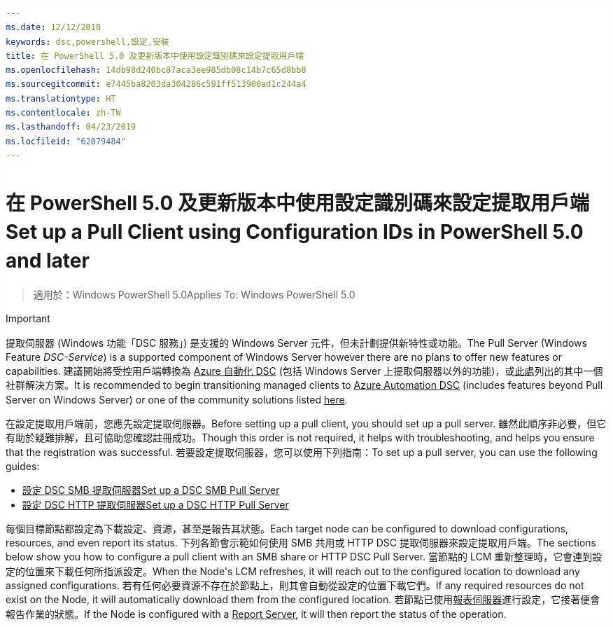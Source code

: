 ```yaml
---
ms.date: 12/12/2018
keywords: dsc,powershell,設定,安裝
title: 在 PowerShell 5.0 及更新版本中使用設定識別碼來設定提取用戶端
ms.openlocfilehash: 14db98d240bc87aca3ee985db08c14b7c65d8bb8
ms.sourcegitcommit: e7445ba8203da304286c591ff513900ad1c244a4
ms.translationtype: HT
ms.contentlocale: zh-TW
ms.lasthandoff: 04/23/2019
ms.locfileid: "62079484"
---
```

# <a name="set-up-a-pull-client-using-configuration-ids-in-powershell-50-and-later"></a><span data-ttu-id="b8342-103">在 PowerShell 5.0 及更新版本中使用設定識別碼來設定提取用戶端</span><span class="sxs-lookup"><span data-stu-id="b8342-103">Set up a Pull Client using Configuration IDs in PowerShell 5.0 and later</span></span>

> <span data-ttu-id="b8342-104">適用於：Windows PowerShell 5.0</span><span class="sxs-lookup"><span data-stu-id="b8342-104">Applies To: Windows PowerShell 5.0</span></span>

> [!IMPORTANT]
> <span data-ttu-id="b8342-105">提取伺服器 (Windows 功能「DSC 服務」) 是支援的 Windows Server 元件，但未計劃提供新特性或功能。</span><span class="sxs-lookup"><span data-stu-id="b8342-105">The Pull Server (Windows Feature *DSC-Service*) is a supported component of Windows Server however there are no plans to offer new features or capabilities.</span></span> <span data-ttu-id="b8342-106">建議開始將受控用戶端轉換為 [Azure 自動化 DSC](/azure/automation/automation-dsc-getting-started) (包括 Windows Server 上提取伺服器以外的功能)，或[此處](pullserver.md#community-solutions-for-pull-service)列出的其中一個社群解決方案。</span><span class="sxs-lookup"><span data-stu-id="b8342-106">It is recommended to begin transitioning managed clients to [Azure Automation DSC](/azure/automation/automation-dsc-getting-started) (includes features beyond Pull Server on Windows Server) or one of the community solutions listed [here](pullserver.md#community-solutions-for-pull-service).</span></span>

<span data-ttu-id="b8342-107">在設定提取用戶端前，您應先設定提取伺服器。</span><span class="sxs-lookup"><span data-stu-id="b8342-107">Before setting up a pull client, you should set up a pull server.</span></span> <span data-ttu-id="b8342-108">雖然此順序非必要，但它有助於疑難排解，且可協助您確認註冊成功。</span><span class="sxs-lookup"><span data-stu-id="b8342-108">Though this order is not required, it helps with troubleshooting, and helps you ensure that the registration was successful.</span></span> <span data-ttu-id="b8342-109">若要設定提取伺服器，您可以使用下列指南：</span><span class="sxs-lookup"><span data-stu-id="b8342-109">To set up a pull server, you can use the following guides:</span></span>

- [<span data-ttu-id="b8342-110">設定 DSC SMB 提取伺服器</span><span class="sxs-lookup"><span data-stu-id="b8342-110">Set up a DSC SMB Pull Server</span></span>](pullServerSmb.md)
- [<span data-ttu-id="b8342-111">設定 DSC HTTP 提取伺服器</span><span class="sxs-lookup"><span data-stu-id="b8342-111">Set up a DSC HTTP Pull Server</span></span>](pullServer.md)

<span data-ttu-id="b8342-112">每個目標節點都設定為下載設定、資源，甚至是報告其狀態。</span><span class="sxs-lookup"><span data-stu-id="b8342-112">Each target node can be configured to download configurations, resources, and even report its status.</span></span> <span data-ttu-id="b8342-113">下列各節會示範如何使用 SMB 共用或 HTTP DSC 提取伺服器來設定提取用戶端。</span><span class="sxs-lookup"><span data-stu-id="b8342-113">The sections below show you how to configure a pull client with an SMB share or HTTP DSC Pull Server.</span></span> <span data-ttu-id="b8342-114">當節點的 LCM 重新整理時，它會連到設定的位置來下載任何所指派設定。</span><span class="sxs-lookup"><span data-stu-id="b8342-114">When the Node's LCM refreshes, it will reach out to the configured location to download any assigned configurations.</span></span> <span data-ttu-id="b8342-115">若有任何必要資源不存在於節點上，則其會自動從設定的位置下載它們。</span><span class="sxs-lookup"><span data-stu-id="b8342-115">If any required resources do not exist on the Node, it will automatically download them from the configured location.</span></span> <span data-ttu-id="b8342-116">若節點已使用[報表伺服器](reportServer.md)進行設定，它接著便會報告作業的狀態。</span><span class="sxs-lookup"><span data-stu-id="b8342-116">If the Node is configured with a [Report Server](reportServer.md), it will then report the status of the operation.</span></span>
